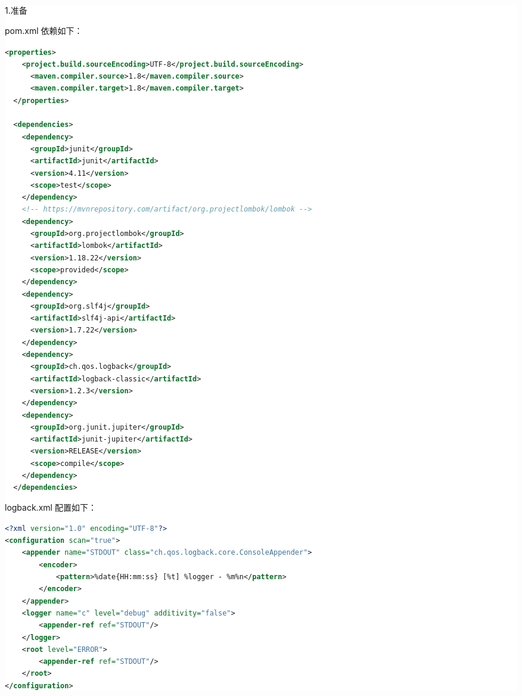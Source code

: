 

1.准备

pom.xml 依赖如下：

```xml
<properties>
    <project.build.sourceEncoding>UTF-8</project.build.sourceEncoding>
      <maven.compiler.source>1.8</maven.compiler.source>
      <maven.compiler.target>1.8</maven.compiler.target>
  </properties>

  <dependencies>
    <dependency>
      <groupId>junit</groupId>
      <artifactId>junit</artifactId>
      <version>4.11</version>
      <scope>test</scope>
    </dependency>
    <!-- https://mvnrepository.com/artifact/org.projectlombok/lombok -->
    <dependency>
      <groupId>org.projectlombok</groupId>
      <artifactId>lombok</artifactId>
      <version>1.18.22</version>
      <scope>provided</scope>
    </dependency>
    <dependency>
      <groupId>org.slf4j</groupId>
      <artifactId>slf4j-api</artifactId>
      <version>1.7.22</version>
    </dependency>
    <dependency>
      <groupId>ch.qos.logback</groupId>
      <artifactId>logback-classic</artifactId>
      <version>1.2.3</version>
    </dependency>
    <dependency>
      <groupId>org.junit.jupiter</groupId>
      <artifactId>junit-jupiter</artifactId>
      <version>RELEASE</version>
      <scope>compile</scope>
    </dependency>
  </dependencies>
```

logback.xml 配置如下：

```xml
<?xml version="1.0" encoding="UTF-8"?>
<configuration scan="true">
    <appender name="STDOUT" class="ch.qos.logback.core.ConsoleAppender">
        <encoder>
            <pattern>%date{HH:mm:ss} [%t] %logger - %m%n</pattern>
        </encoder>
    </appender>
    <logger name="c" level="debug" additivity="false">
        <appender-ref ref="STDOUT"/>
    </logger>
    <root level="ERROR">
        <appender-ref ref="STDOUT"/>
    </root>
</configuration>
```

